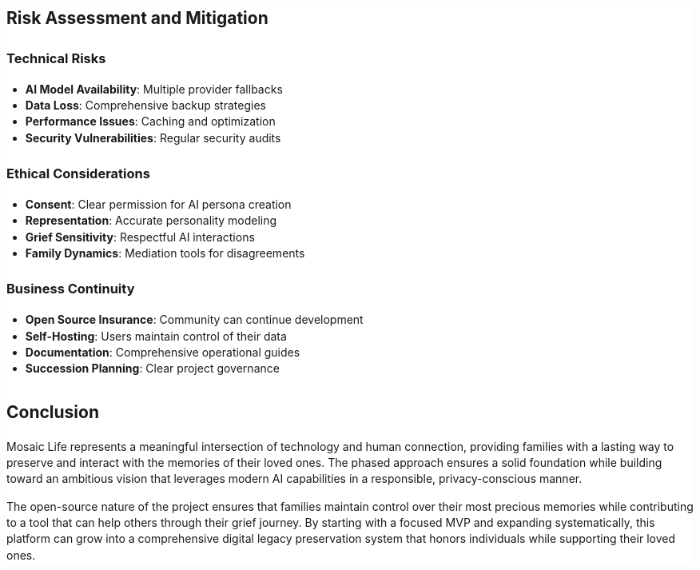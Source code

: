 ## Risk Assessment and Mitigation

### Technical Risks
- **AI Model Availability**: Multiple provider fallbacks
- **Data Loss**: Comprehensive backup strategies
- **Performance Issues**: Caching and optimization
- **Security Vulnerabilities**: Regular security audits

### Ethical Considerations
- **Consent**: Clear permission for AI persona creation
- **Representation**: Accurate personality modeling
- **Grief Sensitivity**: Respectful AI interactions
- **Family Dynamics**: Mediation tools for disagreements

### Business Continuity
- **Open Source Insurance**: Community can continue development
- **Self-Hosting**: Users maintain control of their data
- **Documentation**: Comprehensive operational guides
- **Succession Planning**: Clear project governance

## Conclusion

Mosaic Life represents a meaningful intersection of technology and human connection, providing families with a lasting way to preserve and interact with the memories of their loved ones. The phased approach ensures a solid foundation while building toward an ambitious vision that leverages modern AI capabilities in a responsible, privacy-conscious manner.

The open-source nature of the project ensures that families maintain control over their most precious memories while contributing to a tool that can help others through their grief journey. By starting with a focused MVP and expanding systematically, this platform can grow into a comprehensive digital legacy preservation system that honors individuals while supporting their loved ones.